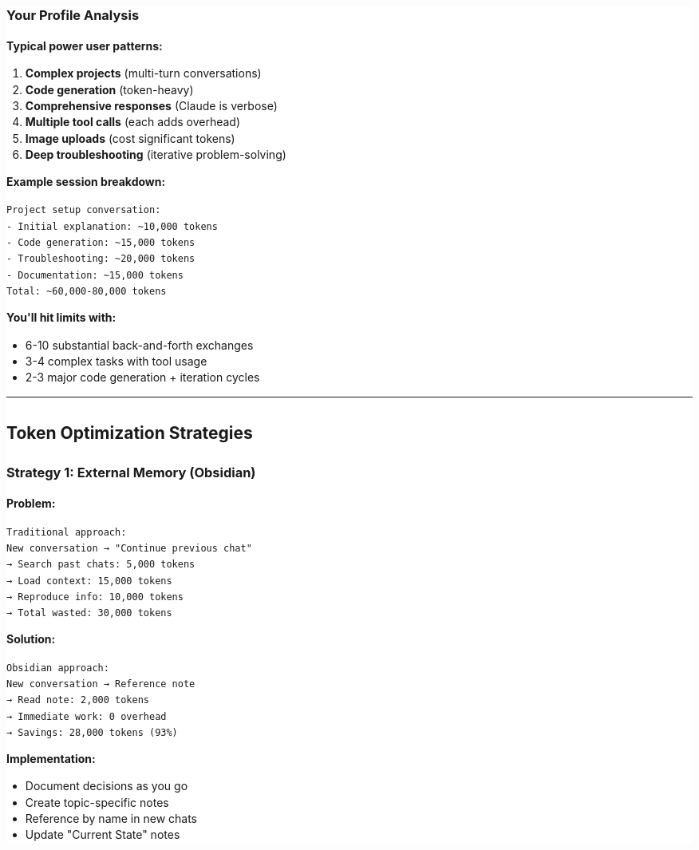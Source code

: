 ### Your Profile Analysis

**Typical power user patterns:**
1. **Complex projects** (multi-turn conversations)
2. **Code generation** (token-heavy)
3. **Comprehensive responses** (Claude is verbose)
4. **Multiple tool calls** (each adds overhead)
5. **Image uploads** (cost significant tokens)
6. **Deep troubleshooting** (iterative problem-solving)

**Example session breakdown:**
```
Project setup conversation:
- Initial explanation: ~10,000 tokens
- Code generation: ~15,000 tokens
- Troubleshooting: ~20,000 tokens
- Documentation: ~15,000 tokens
Total: ~60,000-80,000 tokens
```

**You'll hit limits with:**
- 6-10 substantial back-and-forth exchanges
- 3-4 complex tasks with tool usage
- 2-3 major code generation + iteration cycles

---

## Token Optimization Strategies

### Strategy 1: External Memory (Obsidian)

**Problem:**
```
Traditional approach:
New conversation → "Continue previous chat"
→ Search past chats: 5,000 tokens
→ Load context: 15,000 tokens
→ Reproduce info: 10,000 tokens
→ Total wasted: 30,000 tokens
```

**Solution:**
```
Obsidian approach:
New conversation → Reference note
→ Read note: 2,000 tokens
→ Immediate work: 0 overhead
→ Savings: 28,000 tokens (93%)
```

**Implementation:**
- Document decisions as you go
- Create topic-specific notes
- Reference by name in new chats
- Update "Current State" notes

